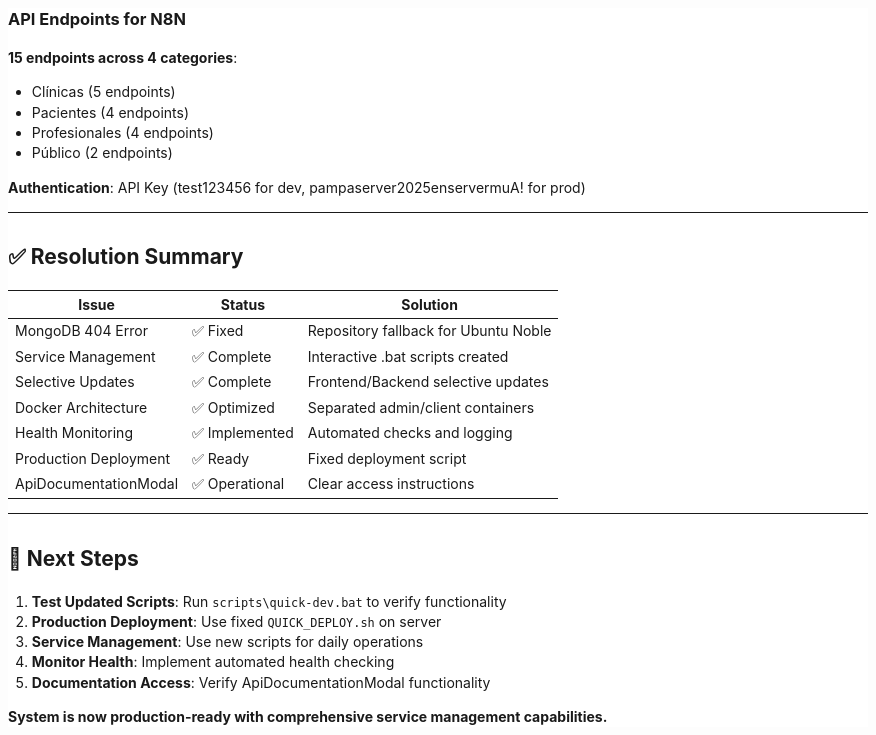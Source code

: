 ### API Endpoints for N8N
**15 endpoints across 4 categories**:
- Clínicas (5 endpoints)
- Pacientes (4 endpoints) 
- Profesionales (4 endpoints)
- Público (2 endpoints)

**Authentication**: API Key (test123456 for dev, pampaserver2025enservermuA! for prod)

---

## ✅ Resolution Summary

| Issue | Status | Solution |
|-------|--------|----------|
| MongoDB 404 Error | ✅ Fixed | Repository fallback for Ubuntu Noble |
| Service Management | ✅ Complete | Interactive .bat scripts created |
| Selective Updates | ✅ Complete | Frontend/Backend selective updates |
| Docker Architecture | ✅ Optimized | Separated admin/client containers |
| Health Monitoring | ✅ Implemented | Automated checks and logging |
| Production Deployment | ✅ Ready | Fixed deployment script |
| ApiDocumentationModal | ✅ Operational | Clear access instructions |

---

## 🎉 Next Steps

1. **Test Updated Scripts**: Run `scripts\quick-dev.bat` to verify functionality
2. **Production Deployment**: Use fixed `QUICK_DEPLOY.sh` on server
3. **Service Management**: Use new scripts for daily operations
4. **Monitor Health**: Implement automated health checking
5. **Documentation Access**: Verify ApiDocumentationModal functionality

**System is now production-ready with comprehensive service management capabilities.**